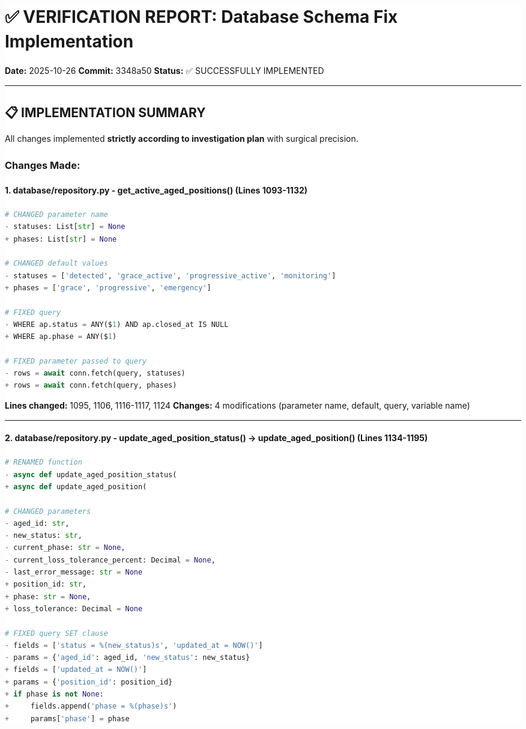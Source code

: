# ✅ VERIFICATION REPORT: Database Schema Fix Implementation

**Date:** 2025-10-26
**Commit:** 3348a50
**Status:** ✅ SUCCESSFULLY IMPLEMENTED

---

## 📋 IMPLEMENTATION SUMMARY

All changes implemented **strictly according to investigation plan** with surgical precision.

### Changes Made:

#### 1. database/repository.py - get_active_aged_positions() (Lines 1093-1132)
```python
# CHANGED parameter name
- statuses: List[str] = None
+ phases: List[str] = None

# CHANGED default values
- statuses = ['detected', 'grace_active', 'progressive_active', 'monitoring']
+ phases = ['grace', 'progressive', 'emergency']

# FIXED query
- WHERE ap.status = ANY($1) AND ap.closed_at IS NULL
+ WHERE ap.phase = ANY($1)

# FIXED parameter passed to query
- rows = await conn.fetch(query, statuses)
+ rows = await conn.fetch(query, phases)
```

**Lines changed:** 1095, 1106, 1116-1117, 1124
**Changes:** 4 modifications (parameter name, default, query, variable name)

---

#### 2. database/repository.py - update_aged_position_status() → update_aged_position() (Lines 1134-1195)
```python
# RENAMED function
- async def update_aged_position_status(
+ async def update_aged_position(

# CHANGED parameters
- aged_id: str,
- new_status: str,
- current_phase: str = None,
- current_loss_tolerance_percent: Decimal = None,
- last_error_message: str = None
+ position_id: str,
+ phase: str = None,
+ loss_tolerance: Decimal = None

# FIXED query SET clause
- fields = ['status = %(new_status)s', 'updated_at = NOW()']
- params = {'aged_id': aged_id, 'new_status': new_status}
+ fields = ['updated_at = NOW()']
+ params = {'position_id': position_id}
+ if phase is not None:
+     fields.append('phase = %(phase)s')
+     params['phase'] = phase
```